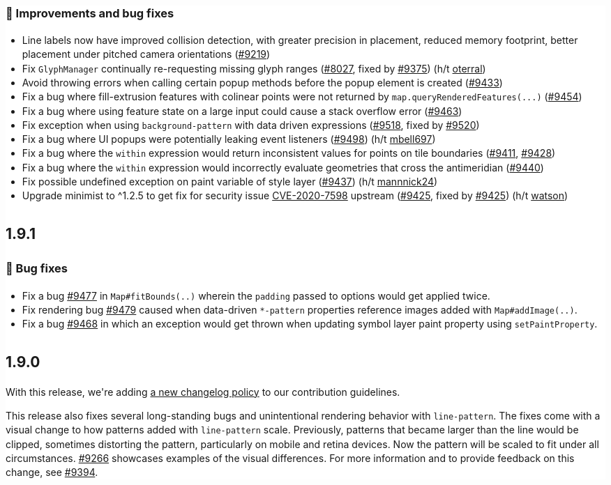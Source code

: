 ### 🐞 Improvements and bug fixes
* Line labels now have improved collision detection, with greater precision in placement, reduced memory footprint, better placement under pitched camera orientations ([#9219](https://github.com/mapbox/mapbox-gl-js/pull/9219))
* Fix `GlyphManager` continually re-requesting missing glyph ranges ([#8027](https://github.com/mapbox/mapbox-gl-js/issues/8027), fixed by [#9375](https://github.com/mapbox/mapbox-gl-js/pull/9375)) (h/t [oterral](https://github.com/oterral))
* Avoid throwing errors when calling certain popup methods before the popup element is created ([#9433](https://github.com/mapbox/mapbox-gl-js/pull/9433))
* Fix a bug where fill-extrusion features with colinear points were not returned by `map.queryRenderedFeatures(...)` ([#9454](https://github.com/mapbox/mapbox-gl-js/pull/9454))
* Fix a bug where using feature state on a large input could cause a stack overflow error ([#9463](https://github.com/mapbox/mapbox-gl-js/pull/9463))
* Fix exception when using `background-pattern` with data driven expressions ([#9518](https://github.com/mapbox/mapbox-gl-js/issues/9518), fixed by [#9520](https://github.com/mapbox/mapbox-gl-js/pull/9520))
* Fix a bug where UI popups were potentially leaking event listeners ([#9498](https://github.com/mapbox/mapbox-gl-js/pull/9498)) (h/t [mbell697](https://github.com/mbell697))
* Fix a bug where the `within` expression would return inconsistent values for points on tile boundaries ([#9411](https://github.com/mapbox/mapbox-gl-js/issues/9411), [#9428](https://github.com/mapbox/mapbox-gl-js/pull/9428))
* Fix a bug where the `within` expression would incorrectly evaluate geometries that cross the antimeridian ([#9440](https://github.com/mapbox/mapbox-gl-js/pull/9440))
* Fix possible undefined exception on paint variable of style layer ([#9437](https://github.com/mapbox/mapbox-gl-js/pull/9437)) (h/t [mannnick24](https://github.com/mannnick24))
* Upgrade minimist to ^1.2.5 to get fix for security issue [CVE-2020-7598](https://cve.mitre.org/cgi-bin/cvename.cgi?name=CVE-2020-7598) upstream ([#9425](https://github.com/mapbox/mapbox-gl-js/issues/9431), fixed by [#9425](https://github.com/mapbox/mapbox-gl-js/pull/9425)) (h/t [watson](https://github.com/watson))

## 1.9.1

### 🐞 Bug fixes
* Fix a bug [#9477](https://github.com/mapbox/mapbox-gl-js/issues/9477) in `Map#fitBounds(..)` wherein the `padding` passed to options would get applied twice.
* Fix rendering bug [#9479](https://github.com/mapbox/mapbox-gl-js/issues/9479) caused when data-driven `*-pattern` properties reference images added with `Map#addImage(..)`.
* Fix a bug [#9468](https://github.com/mapbox/mapbox-gl-js/issues/9468) in which an exception would get thrown when updating symbol layer paint property using `setPaintProperty`.

## 1.9.0
With this release, we're adding [a new changelog policy](./CONTRIBUTING.md#changelog-conventions) to our contribution guidelines.

This release also fixes several long-standing bugs and unintentional rendering behavior with `line-pattern`. The fixes come with a visual change to how patterns added with `line-pattern` scale. Previously, patterns that became larger than the line would be clipped, sometimes distorting the pattern, particularly on mobile and retina devices. Now the pattern will be scaled to fit under all circumstances. [#9266](https://github.com/mapbox/mapbox-gl-js/pull/9266) showcases examples of the visual differences. For more information and to provide feedback on this change, see [#9394](https://github.com/mapbox/mapbox-gl-js/pull/9394).
